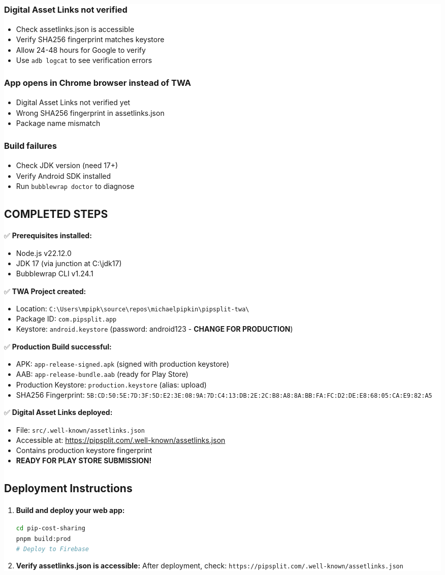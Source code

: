 ### Digital Asset Links not verified
- Check assetlinks.json is accessible
- Verify SHA256 fingerprint matches keystore
- Allow 24-48 hours for Google to verify
- Use `adb logcat` to see verification errors

### App opens in Chrome browser instead of TWA
- Digital Asset Links not verified yet
- Wrong SHA256 fingerprint in assetlinks.json
- Package name mismatch

### Build failures
- Check JDK version (need 17+)
- Verify Android SDK installed
- Run `bubblewrap doctor` to diagnose

## COMPLETED STEPS

✅ **Prerequisites installed:**
- Node.js v22.12.0
- JDK 17 (via junction at C:\jdk17)
- Bubblewrap CLI v1.24.1

✅ **TWA Project created:**
- Location: `C:\Users\mpipk\source\repos\michaelpipkin\pipsplit-twa\`
- Package ID: `com.pipsplit.app`
- Keystore: `android.keystore` (password: android123 - **CHANGE FOR PRODUCTION**)

✅ **Production Build successful:**
- APK: `app-release-signed.apk` (signed with production keystore)
- AAB: `app-release-bundle.aab` (ready for Play Store)
- Production Keystore: `production.keystore` (alias: upload)
- SHA256 Fingerprint: `5B:CD:50:5E:7D:3F:5D:E2:3E:08:9A:7D:C4:13:DB:2E:2C:B8:A8:8A:BB:FA:FC:D2:DE:E8:68:05:CA:E9:82:A5`

✅ **Digital Asset Links deployed:**
- File: `src/.well-known/assetlinks.json`
- Accessible at: https://pipsplit.com/.well-known/assetlinks.json
- Contains production keystore fingerprint
- **READY FOR PLAY STORE SUBMISSION!**

## Deployment Instructions

1. **Build and deploy your web app:**
   ```bash
   cd pip-cost-sharing
   pnpm build:prod
   # Deploy to Firebase
   ```

2. **Verify assetlinks.json is accessible:**
   After deployment, check: `https://pipsplit.com/.well-known/assetlinks.json`
